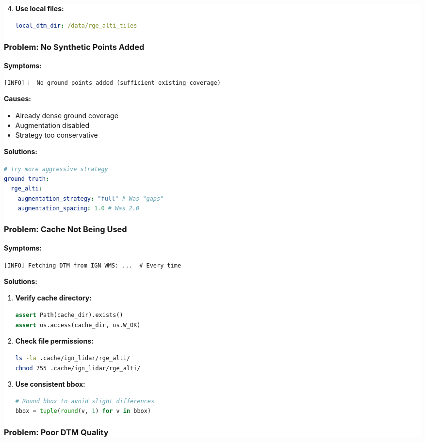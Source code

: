 4. **Use local files:**
   ```yaml
   local_dtm_dir: /data/rge_alti_tiles
   ```

### Problem: No Synthetic Points Added

**Symptoms:**

```log
[INFO] ℹ️  No ground points added (sufficient existing coverage)
```

**Causes:**

- Already dense ground coverage
- Augmentation disabled
- Strategy too conservative

**Solutions:**

```yaml
# Try more aggressive strategy
ground_truth:
  rge_alti:
    augmentation_strategy: "full" # Was "gaps"
    augmentation_spacing: 1.0 # Was 2.0
```

### Problem: Cache Not Being Used

**Symptoms:**

```log
[INFO] Fetching DTM from IGN WMS: ...  # Every time
```

**Solutions:**

1. **Verify cache directory:**

   ```python
   assert Path(cache_dir).exists()
   assert os.access(cache_dir, os.W_OK)
   ```

2. **Check file permissions:**

   ```bash
   ls -la .cache/ign_lidar/rge_alti/
   chmod 755 .cache/ign_lidar/rge_alti/
   ```

3. **Use consistent bbox:**
   ```python
   # Round bbox to avoid slight differences
   bbox = tuple(round(v, 1) for v in bbox)
   ```

### Problem: Poor DTM Quality
